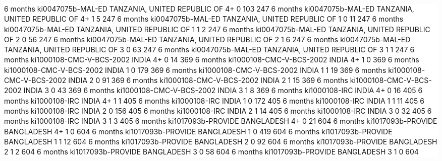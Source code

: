 6 months    ki0047075b-MAL-ED          TANZANIA, UNITED REPUBLIC OF   4+               0      103     247
6 months    ki0047075b-MAL-ED          TANZANIA, UNITED REPUBLIC OF   4+               1        5     247
6 months    ki0047075b-MAL-ED          TANZANIA, UNITED REPUBLIC OF   1                0       11     247
6 months    ki0047075b-MAL-ED          TANZANIA, UNITED REPUBLIC OF   1                1        2     247
6 months    ki0047075b-MAL-ED          TANZANIA, UNITED REPUBLIC OF   2                0       56     247
6 months    ki0047075b-MAL-ED          TANZANIA, UNITED REPUBLIC OF   2                1        6     247
6 months    ki0047075b-MAL-ED          TANZANIA, UNITED REPUBLIC OF   3                0       63     247
6 months    ki0047075b-MAL-ED          TANZANIA, UNITED REPUBLIC OF   3                1        1     247
6 months    ki1000108-CMC-V-BCS-2002   INDIA                          4+               0       14     369
6 months    ki1000108-CMC-V-BCS-2002   INDIA                          4+               1        0     369
6 months    ki1000108-CMC-V-BCS-2002   INDIA                          1                0      179     369
6 months    ki1000108-CMC-V-BCS-2002   INDIA                          1                1       19     369
6 months    ki1000108-CMC-V-BCS-2002   INDIA                          2                0       91     369
6 months    ki1000108-CMC-V-BCS-2002   INDIA                          2                1       15     369
6 months    ki1000108-CMC-V-BCS-2002   INDIA                          3                0       43     369
6 months    ki1000108-CMC-V-BCS-2002   INDIA                          3                1        8     369
6 months    ki1000108-IRC              INDIA                          4+               0       16     405
6 months    ki1000108-IRC              INDIA                          4+               1        1     405
6 months    ki1000108-IRC              INDIA                          1                0      172     405
6 months    ki1000108-IRC              INDIA                          1                1       11     405
6 months    ki1000108-IRC              INDIA                          2                0      156     405
6 months    ki1000108-IRC              INDIA                          2                1       14     405
6 months    ki1000108-IRC              INDIA                          3                0       32     405
6 months    ki1000108-IRC              INDIA                          3                1        3     405
6 months    ki1017093b-PROVIDE         BANGLADESH                     4+               0       21     604
6 months    ki1017093b-PROVIDE         BANGLADESH                     4+               1        0     604
6 months    ki1017093b-PROVIDE         BANGLADESH                     1                0      419     604
6 months    ki1017093b-PROVIDE         BANGLADESH                     1                1       12     604
6 months    ki1017093b-PROVIDE         BANGLADESH                     2                0       92     604
6 months    ki1017093b-PROVIDE         BANGLADESH                     2                1        2     604
6 months    ki1017093b-PROVIDE         BANGLADESH                     3                0       58     604
6 months    ki1017093b-PROVIDE         BANGLADESH                     3                1        0     604